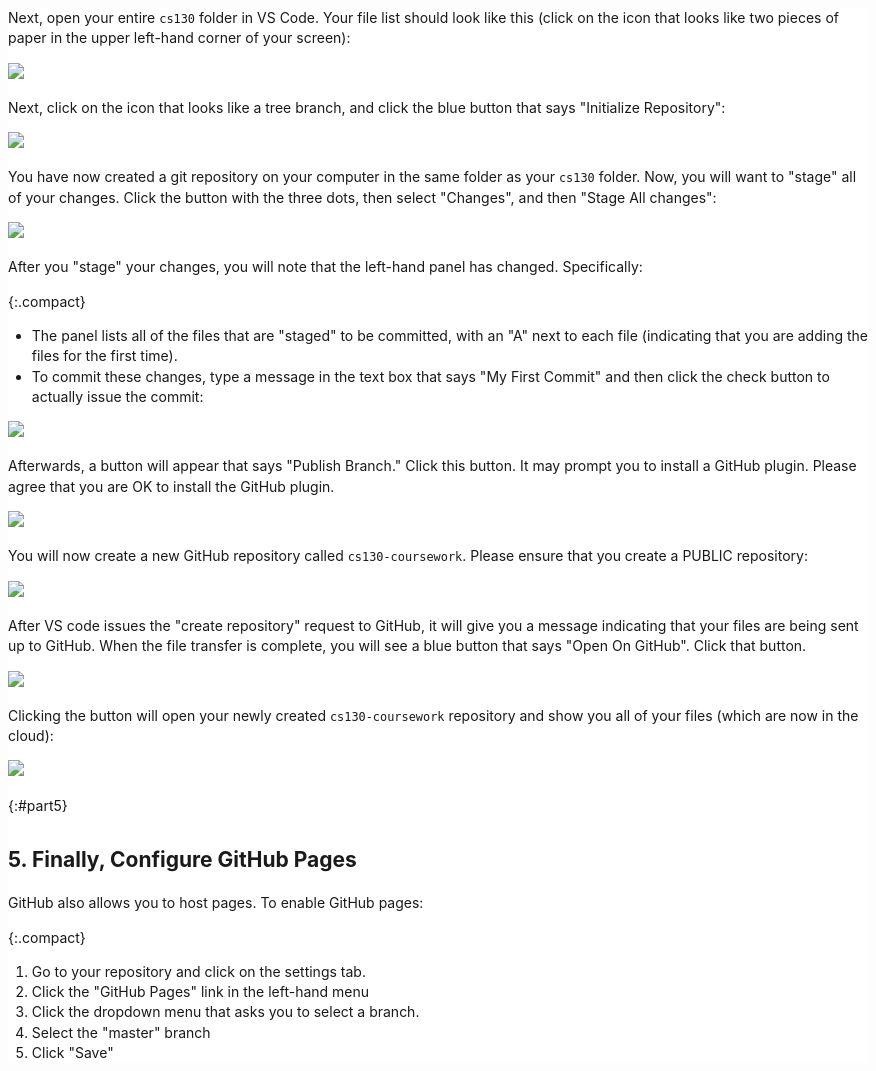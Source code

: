Next, open your entire `cs130` folder in VS Code. Your file list should look like this (click on the icon that looks like two pieces of paper in the upper left-hand corner of your screen):

<img class="large" src="/spring2022/assets/images/tutorials/tutorial02/ss1.png" />

Next, click on the icon that looks like a tree branch, and click the blue button that says "Initialize Repository":

<img class="large" src="/spring2022/assets/images/tutorials/tutorial02/ss2.png" />

You have now created a git repository on your computer in the same folder as your `cs130` folder. Now, you will want to "stage" all of your changes. Click the button with the three dots, then select "Changes", and then "Stage All changes":

<img class="large" src="/spring2022/assets/images/tutorials/tutorial02/ss3.png" />

After you "stage" your changes, you will note that the left-hand panel has changed. Specifically:

{:.compact}
* The panel lists all of the files that are "staged" to be committed, with an "A" next to each file (indicating that you are adding the files for the first time). 
* To commit these changes, type a message in the text box that says "My First Commit" and then click the check button to actually issue the commit:

<img class="large" src="/spring2022/assets/images/tutorials/tutorial02/ss4.png" />

Afterwards, a button will appear that says "Publish Branch." Click this button. It may prompt you to install a GitHub plugin. Please agree that you are OK to install the GitHub plugin.

<img class="large" src="/spring2022/assets/images/tutorials/tutorial02/ss5.png" />

You will now create a new GitHub repository called `cs130-coursework`. Please ensure that you create a PUBLIC repository:

<img class="large" src="/spring2022/assets/images/tutorials/tutorial02/ss6.png" />

After VS code issues the "create repository" request to GitHub, it will give you a message indicating that your files are being sent up to GitHub. When the file transfer is complete, you will see a blue button that says "Open On GitHub". Click that button. 

<img class="large" src="/spring2022/assets/images/tutorials/tutorial02/ss7.png" />

Clicking the button will open your newly created `cs130-coursework` repository and show you all of your files (which are now in the cloud):

<img class="large" src="/spring2022/assets/images/tutorials/tutorial02/ss8.png" />




{:#part5}
## 5. Finally, Configure GitHub Pages
GitHub also allows you to host pages. To enable GitHub pages:

{:.compact}
1. Go to your repository and click on the settings tab. 
2. Click the "GitHub Pages" link in the left-hand menu
3. Click the dropdown menu that asks you to select a branch.
4. Select the "master" branch
5. Click "Save"

